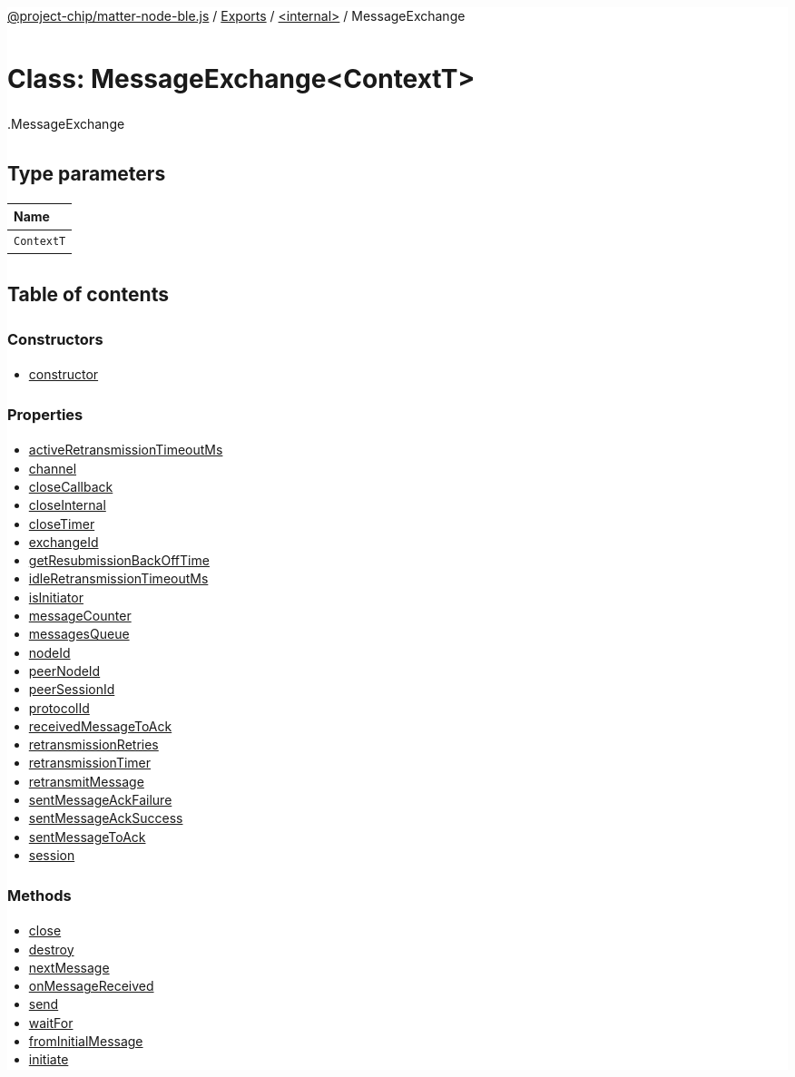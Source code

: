 [@project-chip/matter-node-ble.js](../README.md) / [Exports](../modules.md) / [<internal\>](../modules/internal_.md) / MessageExchange

# Class: MessageExchange<ContextT\>

[<internal>](../modules/internal_.md).MessageExchange

## Type parameters

| Name |
| :------ |
| `ContextT` |

## Table of contents

### Constructors

- [constructor](internal_.MessageExchange.md#constructor)

### Properties

- [activeRetransmissionTimeoutMs](internal_.MessageExchange.md#activeretransmissiontimeoutms)
- [channel](internal_.MessageExchange.md#channel)
- [closeCallback](internal_.MessageExchange.md#closecallback)
- [closeInternal](internal_.MessageExchange.md#closeinternal)
- [closeTimer](internal_.MessageExchange.md#closetimer)
- [exchangeId](internal_.MessageExchange.md#exchangeid)
- [getResubmissionBackOffTime](internal_.MessageExchange.md#getresubmissionbackofftime)
- [idleRetransmissionTimeoutMs](internal_.MessageExchange.md#idleretransmissiontimeoutms)
- [isInitiator](internal_.MessageExchange.md#isinitiator)
- [messageCounter](internal_.MessageExchange.md#messagecounter)
- [messagesQueue](internal_.MessageExchange.md#messagesqueue)
- [nodeId](internal_.MessageExchange.md#nodeid)
- [peerNodeId](internal_.MessageExchange.md#peernodeid)
- [peerSessionId](internal_.MessageExchange.md#peersessionid)
- [protocolId](internal_.MessageExchange.md#protocolid)
- [receivedMessageToAck](internal_.MessageExchange.md#receivedmessagetoack)
- [retransmissionRetries](internal_.MessageExchange.md#retransmissionretries)
- [retransmissionTimer](internal_.MessageExchange.md#retransmissiontimer)
- [retransmitMessage](internal_.MessageExchange.md#retransmitmessage)
- [sentMessageAckFailure](internal_.MessageExchange.md#sentmessageackfailure)
- [sentMessageAckSuccess](internal_.MessageExchange.md#sentmessageacksuccess)
- [sentMessageToAck](internal_.MessageExchange.md#sentmessagetoack)
- [session](internal_.MessageExchange.md#session)

### Methods

- [close](internal_.MessageExchange.md#close)
- [destroy](internal_.MessageExchange.md#destroy)
- [nextMessage](internal_.MessageExchange.md#nextmessage)
- [onMessageReceived](internal_.MessageExchange.md#onmessagereceived)
- [send](internal_.MessageExchange.md#send)
- [waitFor](internal_.MessageExchange.md#waitfor)
- [fromInitialMessage](internal_.MessageExchange.md#frominitialmessage)
- [initiate](internal_.MessageExchange.md#initiate)
